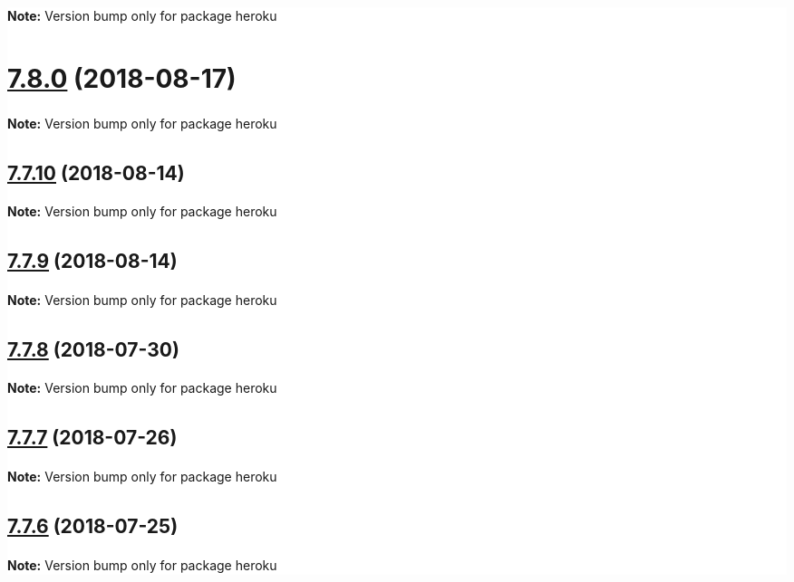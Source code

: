 


**Note:** Version bump only for package heroku

<a name="7.8.0"></a>
# [7.8.0](https://github.com/heroku/cli/compare/v7.7.10...v7.8.0) (2018-08-17)




**Note:** Version bump only for package heroku

<a name="7.7.10"></a>
## [7.7.10](https://github.com/heroku/cli/compare/v7.7.8...v7.7.10) (2018-08-14)




**Note:** Version bump only for package heroku

<a name="7.7.9"></a>
## [7.7.9](https://github.com/heroku/cli/compare/v7.7.8...v7.7.9) (2018-08-14)

**Note:** Version bump only for package heroku





<a name="7.7.8"></a>
## [7.7.8](https://github.com/heroku/cli/compare/v7.7.7...v7.7.8) (2018-07-30)




**Note:** Version bump only for package heroku

<a name="7.7.7"></a>
## [7.7.7](https://github.com/heroku/cli/compare/v7.7.6...v7.7.7) (2018-07-26)




**Note:** Version bump only for package heroku

<a name="7.7.6"></a>
## [7.7.6](https://github.com/heroku/cli/compare/v7.7.5...v7.7.6) (2018-07-25)




**Note:** Version bump only for package heroku
